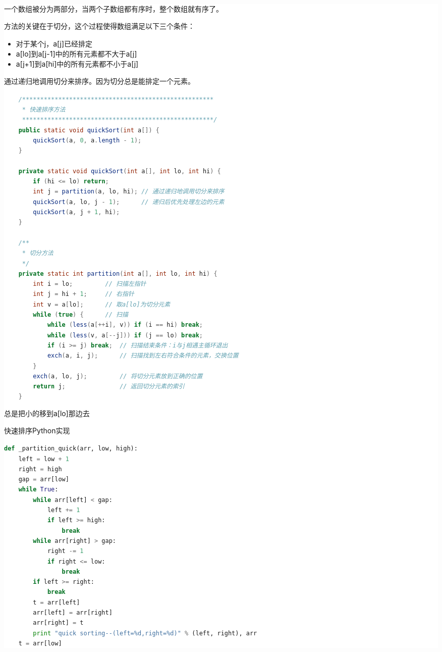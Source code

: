 一个数组被分为两部分，当两个子数组都有序时，整个数组就有序了。

方法的关键在于切分，这个过程使得数组满足以下三个条件：
* 对于某个j，a[j]已经排定
* a[lo]到a[j-1]中的所有元素都不大于a[j]
* a[j+1]到a[hi]中的所有元素都不小于a[j]

通过递归地调用切分来排序。因为切分总是能排定一个元素。

```java
    /*****************************************************
     * 快速排序方法
     *****************************************************/
    public static void quickSort(int a[]) {
        quickSort(a, 0, a.length - 1);
    }

    private static void quickSort(int a[], int lo, int hi) {
        if (hi <= lo) return;
        int j = partition(a, lo, hi); // 通过递归地调用切分来排序
        quickSort(a, lo, j - 1);      // 递归后优先处理左边的元素
        quickSort(a, j + 1, hi);
    }

    /**
     * 切分方法
     */
    private static int partition(int a[], int lo, int hi) {
        int i = lo;         // 扫描左指针
        int j = hi + 1;     // 右指针
        int v = a[lo];      // 取a[lo]为切分元素
        while (true) {      // 扫描
            while (less(a[++i], v)) if (i == hi) break;
            while (less(v, a[--j])) if (j == lo) break;
            if (i >= j) break;  // 扫描结束条件：i与j相遇主循环退出
            exch(a, i, j);      // 扫描找到左右符合条件的元素，交换位置
        }
        exch(a, lo, j);         // 将切分元素放到正确的位置
        return j;               // 返回切分元素的索引
    }

```
总是把小的移到a[lo]那边去

快速排序Python实现
```python
def _partition_quick(arr, low, high):
    left = low + 1
    right = high
    gap = arr[low]
    while True:
        while arr[left] < gap:
            left += 1
            if left >= high:
                break
        while arr[right] > gap:
            right -= 1
            if right <= low:
                break
        if left >= right:
            break
        t = arr[left]
        arr[left] = arr[right]
        arr[right] = t
        print "quick sorting--(left=%d,right=%d)" % (left, right), arr
    t = arr[low]
```